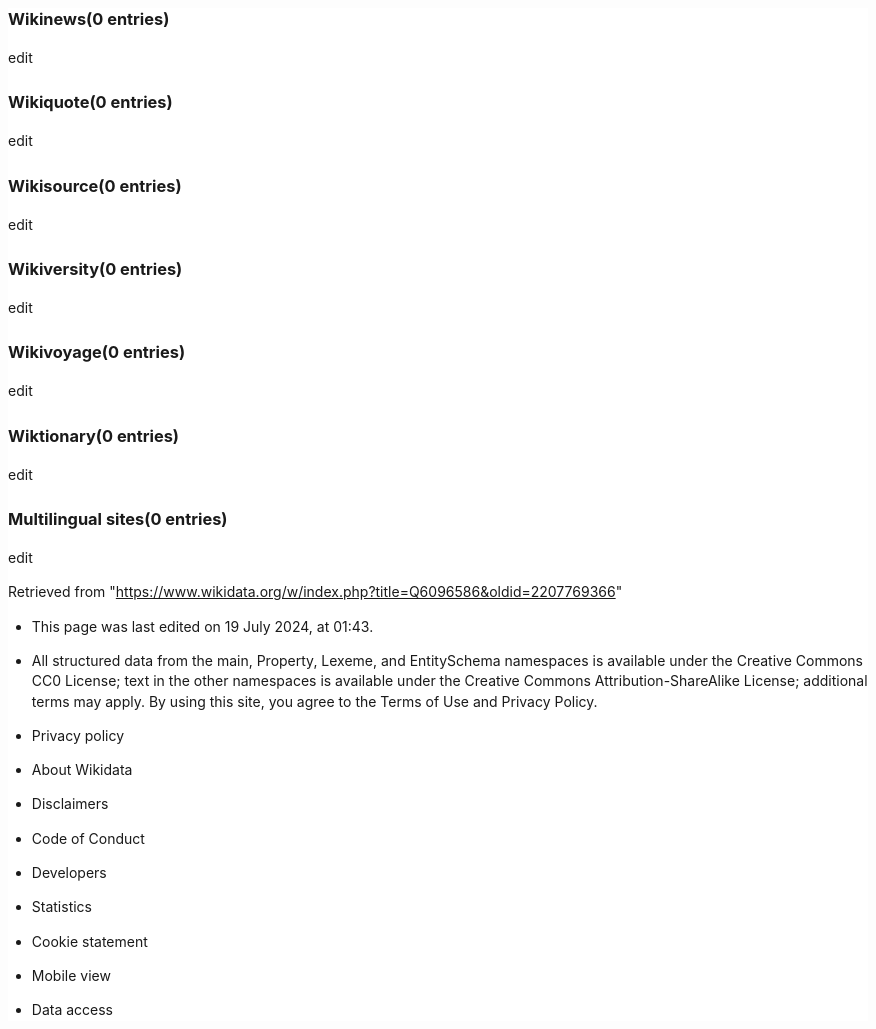 


### Wikinews(0 entries)

edit




### Wikiquote(0 entries)

edit




### Wikisource(0 entries)

edit




### Wikiversity(0 entries)

edit




### Wikivoyage(0 entries)

edit




### Wiktionary(0 entries)

edit




### Multilingual sites(0 entries)

edit




Retrieved from "https://www.wikidata.org/w/index.php?title=Q6096586&oldid=2207769366"

  * This page was last edited on 19 July 2024, at 01:43.
  * All structured data from the main, Property, Lexeme, and EntitySchema namespaces is available under the Creative Commons CC0 License; text in the other namespaces is available under the Creative Commons Attribution-ShareAlike License; additional terms may apply. By using this site, you agree to the Terms of Use and Privacy Policy.


  * Privacy policy
  * About Wikidata
  * Disclaimers
  * Code of Conduct
  * Developers
  * Statistics
  * Cookie statement
  * Mobile view
  * Data access
